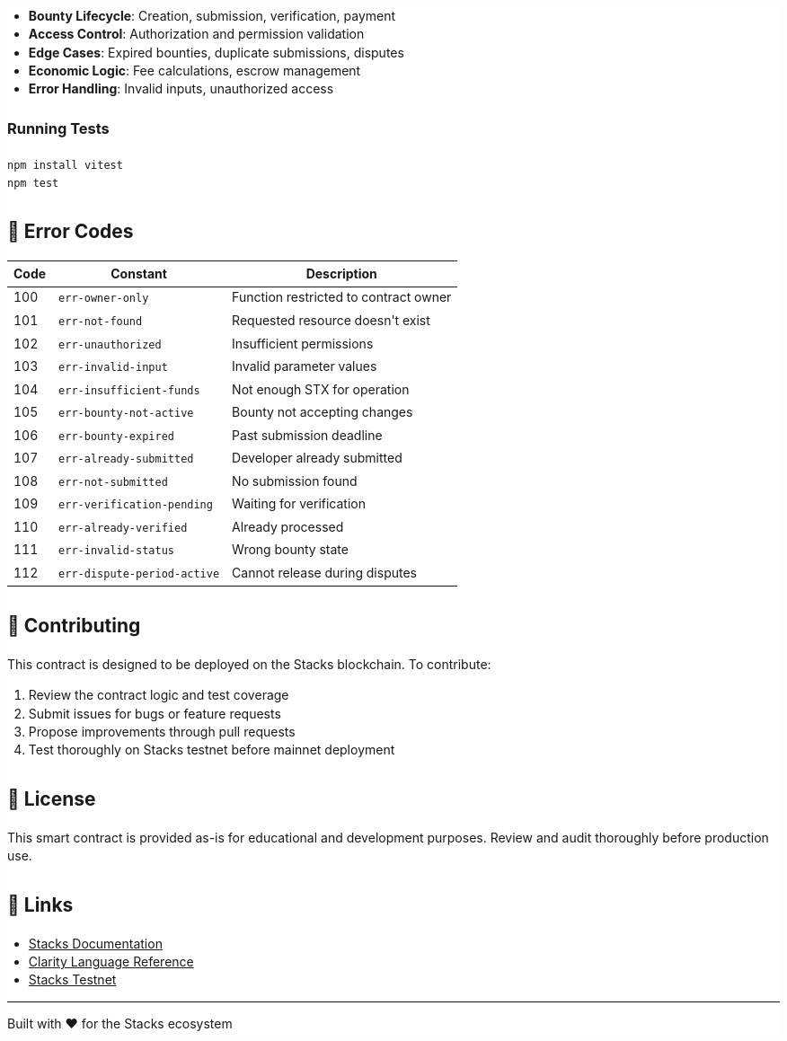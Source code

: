 - **Bounty Lifecycle**: Creation, submission, verification, payment
- **Access Control**: Authorization and permission validation
- **Edge Cases**: Expired bounties, duplicate submissions, disputes
- **Economic Logic**: Fee calculations, escrow management
- **Error Handling**: Invalid inputs, unauthorized access

### Running Tests

```bash
npm install vitest
npm test
```

## 🚨 Error Codes

| Code | Constant | Description |
|------|----------|-------------|
| 100 | `err-owner-only` | Function restricted to contract owner |
| 101 | `err-not-found` | Requested resource doesn't exist |
| 102 | `err-unauthorized` | Insufficient permissions |
| 103 | `err-invalid-input` | Invalid parameter values |
| 104 | `err-insufficient-funds` | Not enough STX for operation |
| 105 | `err-bounty-not-active` | Bounty not accepting changes |
| 106 | `err-bounty-expired` | Past submission deadline |
| 107 | `err-already-submitted` | Developer already submitted |
| 108 | `err-not-submitted` | No submission found |
| 109 | `err-verification-pending` | Waiting for verification |
| 110 | `err-already-verified` | Already processed |
| 111 | `err-invalid-status` | Wrong bounty state |
| 112 | `err-dispute-period-active` | Cannot release during disputes |

## 🤝 Contributing

This contract is designed to be deployed on the Stacks blockchain. To contribute:

1. Review the contract logic and test coverage
2. Submit issues for bugs or feature requests
3. Propose improvements through pull requests
4. Test thoroughly on Stacks testnet before mainnet deployment

## 📄 License

This smart contract is provided as-is for educational and development purposes. Review and audit thoroughly before production use.

## 🔗 Links

- [Stacks Documentation](https://docs.stacks.co/)
- [Clarity Language Reference](https://docs.stacks.co/clarity/)
- [Stacks Testnet](https://explorer.stacks.co/?chain=testnet)

---

Built with ❤️ for the Stacks ecosystem
